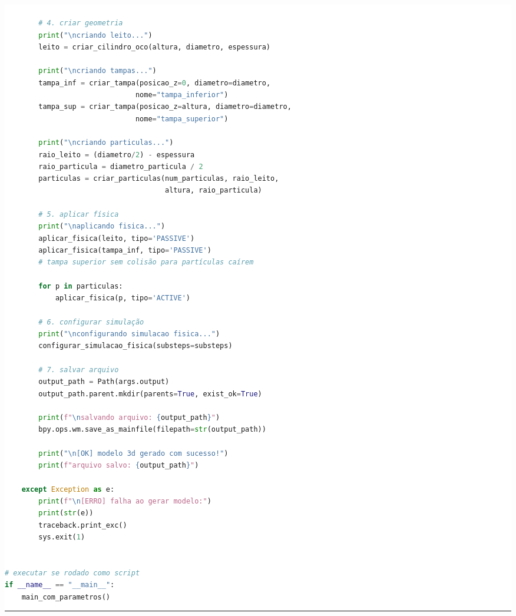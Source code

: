 ```python
        
        # 4. criar geometria
        print("\ncriando leito...")
        leito = criar_cilindro_oco(altura, diametro, espessura)
        
        print("\ncriando tampas...")
        tampa_inf = criar_tampa(posicao_z=0, diametro=diametro, 
                               nome="tampa_inferior")
        tampa_sup = criar_tampa(posicao_z=altura, diametro=diametro, 
                               nome="tampa_superior")
        
        print("\ncriando particulas...")
        raio_leito = (diametro/2) - espessura
        raio_particula = diametro_particula / 2
        particulas = criar_particulas(num_particulas, raio_leito, 
                                      altura, raio_particula)
        
        # 5. aplicar física
        print("\naplicando fisica...")
        aplicar_fisica(leito, tipo='PASSIVE')
        aplicar_fisica(tampa_inf, tipo='PASSIVE')
        # tampa superior sem colisão para partículas caírem
        
        for p in particulas:
            aplicar_fisica(p, tipo='ACTIVE')
        
        # 6. configurar simulação
        print("\nconfigurando simulacao fisica...")
        configurar_simulacao_fisica(substeps=substeps)
        
        # 7. salvar arquivo
        output_path = Path(args.output)
        output_path.parent.mkdir(parents=True, exist_ok=True)
        
        print(f"\nsalvando arquivo: {output_path}")
        bpy.ops.wm.save_as_mainfile(filepath=str(output_path))
        
        print("\n[OK] modelo 3d gerado com sucesso!")
        print(f"arquivo salvo: {output_path}")
        
    except Exception as e:
        print(f"\n[ERRO] falha ao gerar modelo:")
        print(str(e))
        traceback.print_exc()
        sys.exit(1)


# executar se rodado como script
if __name__ == "__main__":
    main_com_parametros()
```

---